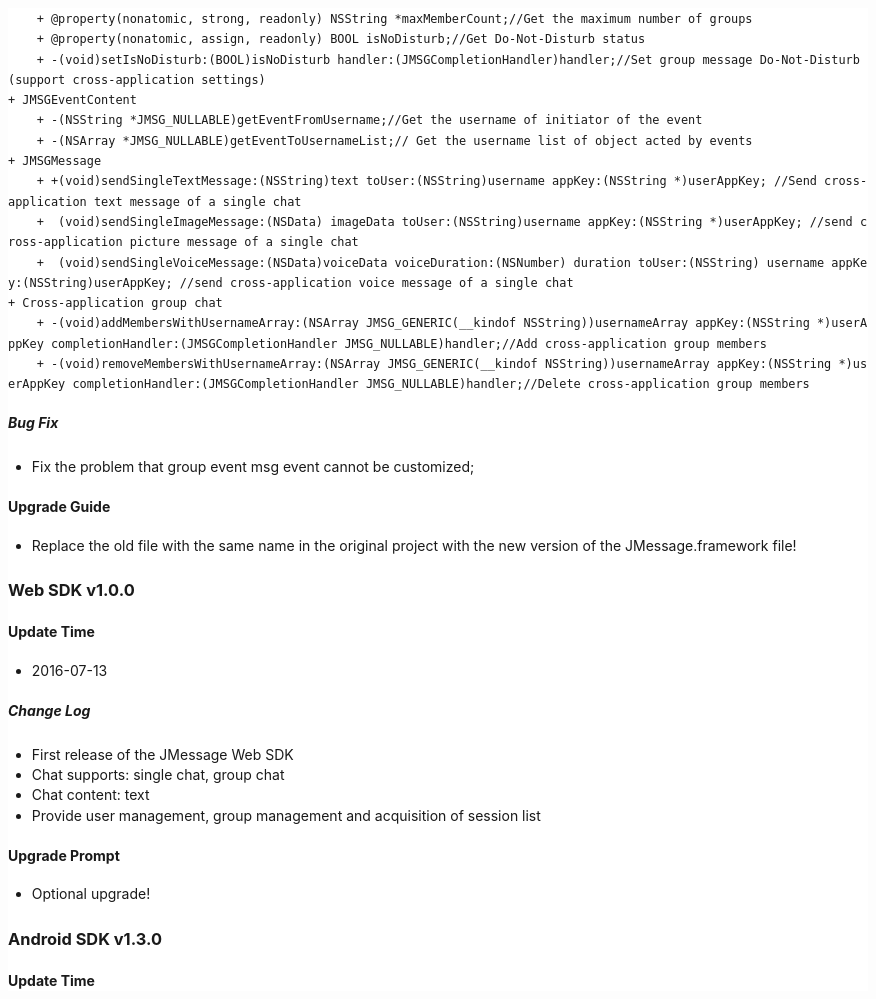         + @property(nonatomic, strong, readonly) NSString *maxMemberCount;//Get the maximum number of groups
        + @property(nonatomic, assign, readonly) BOOL isNoDisturb;//Get Do-Not-Disturb status
        + -(void)setIsNoDisturb:(BOOL)isNoDisturb handler:(JMSGCompletionHandler)handler;//Set group message Do-Not-Disturb (support cross-application settings)
    + JMSGEventContent
        + -(NSString *JMSG_NULLABLE)getEventFromUsername;//Get the username of initiator of the event
        + -(NSArray *JMSG_NULLABLE)getEventToUsernameList;// Get the username list of object acted by events
    + JMSGMessage
        + +(void)sendSingleTextMessage:(NSString)text toUser:(NSString)username appKey:(NSString *)userAppKey; //Send cross-application text message of a single chat
        +  (void)sendSingleImageMessage:(NSData) imageData toUser:(NSString)username appKey:(NSString *)userAppKey; //send cross-application picture message of a single chat
        +  (void)sendSingleVoiceMessage:(NSData)voiceData voiceDuration:(NSNumber) duration toUser:(NSString) username appKey:(NSString)userAppKey; //send cross-application voice message of a single chat
    + Cross-application group chat
        + -(void)addMembersWithUsernameArray:(NSArray JMSG_GENERIC(__kindof NSString))usernameArray appKey:(NSString *)userAppKey completionHandler:(JMSGCompletionHandler JMSG_NULLABLE)handler;//Add cross-application group members
        + -(void)removeMembersWithUsernameArray:(NSArray JMSG_GENERIC(__kindof NSString))usernameArray appKey:(NSString *)userAppKey completionHandler:(JMSGCompletionHandler JMSG_NULLABLE)handler;//Delete cross-application group members

##### Bug Fix

+ Fix the problem that group event msg event cannot be customized;

#### Upgrade Guide

+ Replace the old file with the same name in the original project with the new version of the JMessage.framework file!

### Web SDK v1.0.0

#### Update Time

+ 2016-07-13

##### Change Log

+ First release of the JMessage Web SDK
+ Chat supports: single chat, group chat
+ Chat content: text
+ Provide user management, group management and acquisition of session list

#### Upgrade Prompt

+ Optional upgrade!

### Android SDK v1.3.0

#### Update Time
